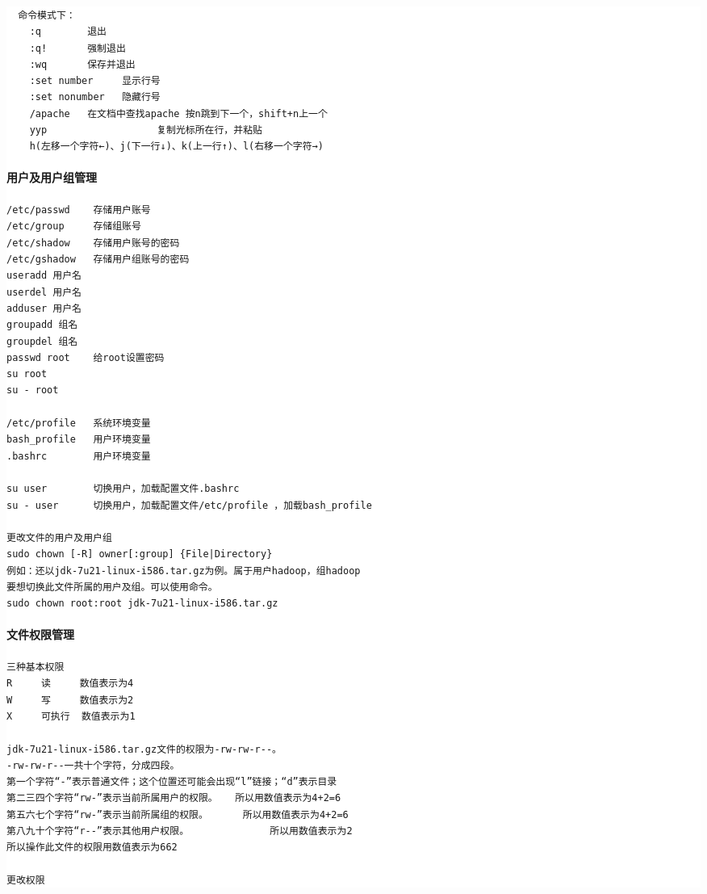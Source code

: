       命令模式下：
        :q        退出
        :q!       强制退出
        :wq       保存并退出
        :set number     显示行号
        :set nonumber   隐藏行号
        /apache   在文档中查找apache 按n跳到下一个，shift+n上一个
        yyp                   复制光标所在行，并粘贴
        h(左移一个字符←)、j(下一行↓)、k(上一行↑)、l(右移一个字符→)

#### 用户及用户组管理

    /etc/passwd    存储用户账号
    /etc/group     存储组账号
    /etc/shadow    存储用户账号的密码
    /etc/gshadow   存储用户组账号的密码
    useradd 用户名
    userdel 用户名
    adduser 用户名
    groupadd 组名
    groupdel 组名
    passwd root    给root设置密码
    su root
    su - root

    /etc/profile   系统环境变量
    bash_profile   用户环境变量
    .bashrc        用户环境变量

    su user        切换用户，加载配置文件.bashrc
    su - user      切换用户，加载配置文件/etc/profile ，加载bash_profile

    更改文件的用户及用户组
    sudo chown [-R] owner[:group] {File|Directory}
    例如：还以jdk-7u21-linux-i586.tar.gz为例。属于用户hadoop，组hadoop
    要想切换此文件所属的用户及组。可以使用命令。
    sudo chown root:root jdk-7u21-linux-i586.tar.gz

#### 文件权限管理
    三种基本权限
    R     读     数值表示为4
    W     写     数值表示为2
    X     可执行  数值表示为1

    jdk-7u21-linux-i586.tar.gz文件的权限为-rw-rw-r--。
    -rw-rw-r--一共十个字符，分成四段。
    第一个字符“-”表示普通文件；这个位置还可能会出现“l”链接；“d”表示目录
    第二三四个字符“rw-”表示当前所属用户的权限。   所以用数值表示为4+2=6
    第五六七个字符“rw-”表示当前所属组的权限。      所以用数值表示为4+2=6
    第八九十个字符“r--”表示其他用户权限。              所以用数值表示为2
    所以操作此文件的权限用数值表示为662

    更改权限
